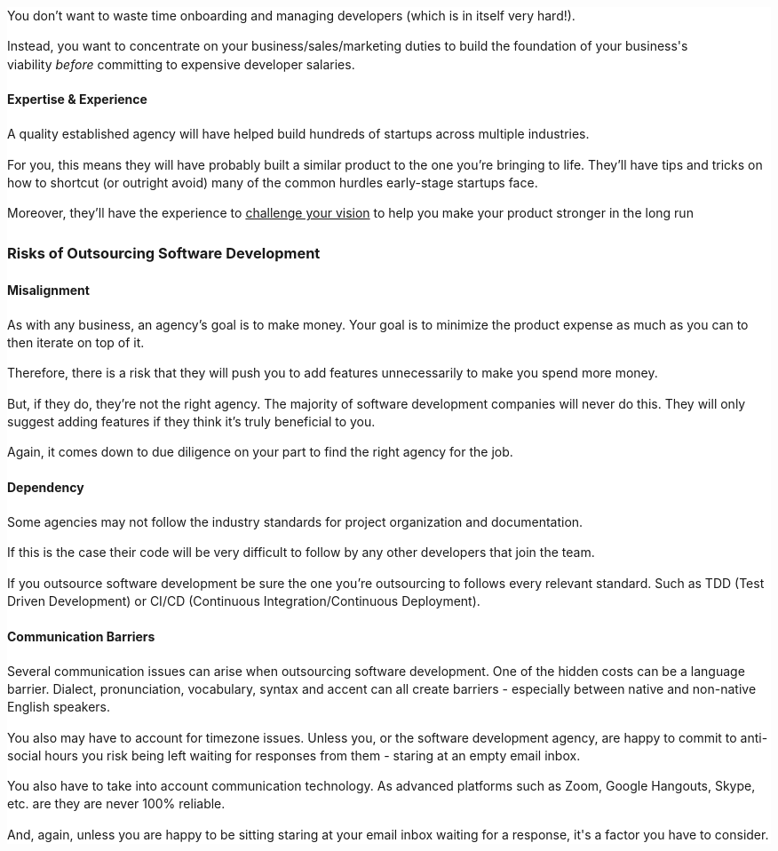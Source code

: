 You don’t want to waste time onboarding and managing developers (which is in itself very hard!).

Instead, you want to concentrate on your business/sales/marketing duties to build the foundation of your business's viability _before_ committing to expensive developer salaries.

#### Expertise & Experience

A quality established agency will have helped build hundreds of startups across multiple industries.

For you, this means they will have probably built a similar product to the one you’re bringing to life. They’ll have tips and tricks on how to shortcut (or outright avoid) many of the common hurdles early-stage startups face.

Moreover, they’ll have the experience to [challenge your vision](https://altar.io/saying-no-to-a-lead-is-hard-but-brings-value-to-the-lead/) to help you make your product stronger in the long run

### Risks of Outsourcing Software Development

#### Misalignment

As with any business, an agency’s goal is to make money. Your goal is to minimize the product expense as much as you can to then iterate on top of it.

Therefore, there is a risk that they will push you to add features unnecessarily to make you spend more money.

But, if they do, they’re not the right agency. The majority of software development companies will never do this. They will only suggest adding features if they think it’s truly beneficial to you.

Again, it comes down to due diligence on your part to find the right agency for the job.

#### Dependency

Some agencies may not follow the industry standards for project organization and documentation.

If this is the case their code will be very difficult to follow by any other developers that join the team.

If you outsource software development be sure the one you’re outsourcing to follows every relevant standard. Such as TDD (Test Driven Development) or CI/CD (Continuous Integration/Continuous Deployment).

#### Communication Barriers

Several communication issues can arise when outsourcing software development. One of the hidden costs can be a language barrier. Dialect, pronunciation, vocabulary, syntax and accent can all create barriers - especially between native and non-native English speakers.

You also may have to account for timezone issues. Unless you, or the software development agency, are happy to commit to anti-social hours you risk being left waiting for responses from them - staring at an empty email inbox.

You also have to take into account communication technology. As advanced platforms such as Zoom, Google Hangouts, Skype, etc. are they are never 100% reliable.

And, again, unless you are happy to be sitting staring at your email inbox waiting for a response, it's a factor you have to consider.
